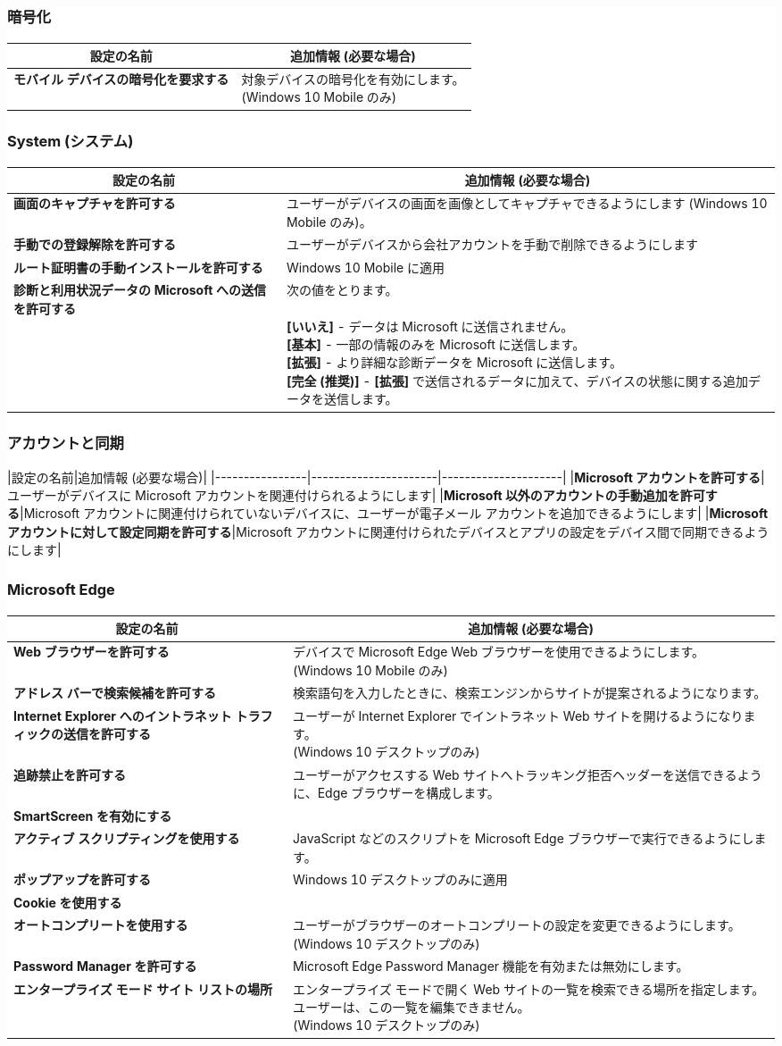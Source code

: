 ### <a name="encryption"></a>暗号化

|設定の名前|追加情報 (必要な場合)|
|----------------|----------------------|
|**モバイル デバイスの暗号化を要求する**|対象デバイスの暗号化を有効にします。<br>(Windows 10 Mobile のみ)|

### <a name="system"></a>System (システム)

|設定の名前|追加情報 (必要な場合)|
|----------------|----------------------|
|**画面のキャプチャを許可する**|ユーザーがデバイスの画面を画像としてキャプチャできるようにします (Windows 10 Mobile のみ)。|
|**手動での登録解除を許可する**|ユーザーがデバイスから会社アカウントを手動で削除できるようにします|
|**ルート証明書の手動インストールを許可する**|Windows 10 Mobile に適用|
|**診断と利用状況データの Microsoft への送信を許可する**|次の値をとります。<br><br>**[いいえ]** - データは Microsoft に送信されません。<br>**[基本]** - 一部の情報のみを Microsoft に送信します。<br>**[拡張]** - より詳細な診断データを Microsoft に送信します。<br>**[完全 (推奨)]** - **[拡張]** で送信されるデータに加えて、デバイスの状態に関する追加データを送信します。|


### <a name="account-and-synchronization"></a>アカウントと同期

|設定の名前|追加情報 (必要な場合)|
|----------------|----------------------|---------------------|
|**Microsoft アカウントを許可する**|ユーザーがデバイスに Microsoft アカウントを関連付けられるようにします|
|**Microsoft 以外のアカウントの手動追加を許可する**|Microsoft アカウントに関連付けられていないデバイスに、ユーザーが電子メール アカウントを追加できるようにします|
|**Microsoft アカウントに対して設定同期を許可する**|Microsoft アカウントに関連付けられたデバイスとアプリの設定をデバイス間で同期できるようにします|

### <a name="microsoft-edge"></a>Microsoft Edge

|設定の名前|追加情報 (必要な場合)|
|----------------|----------------------|
|**Web ブラウザーを許可する**|デバイスで Microsoft Edge Web ブラウザーを使用できるようにします。<br>(Windows 10 Mobile のみ)|
|**アドレス バーで検索候補を許可する**|検索語句を入力したときに、検索エンジンからサイトが提案されるようになります。|
|**Internet Explorer へのイントラネット トラフィックの送信を許可する**|ユーザーが Internet Explorer でイントラネット Web サイトを開けるようになります。<br>(Windows 10 デスクトップのみ)|
|**追跡禁止を許可する**|ユーザーがアクセスする Web サイトへトラッキング拒否ヘッダーを送信できるように、Edge ブラウザーを構成します。|
|**SmartScreen を有効にする**||
|**アクティブ スクリプティングを使用する**|JavaScript などのスクリプトを Microsoft Edge ブラウザーで実行できるようにします。|
|**ポップアップを許可する**|Windows 10 デスクトップのみに適用|
|**Cookie を使用する**||
|**オートコンプリートを使用する**|ユーザーがブラウザーのオートコンプリートの設定を変更できるようにします。<br>(Windows 10 デスクトップのみ)|
|**Password Manager を許可する**|Microsoft Edge Password Manager 機能を有効または無効にします。|
|**エンタープライズ モード サイト リストの場所**|エンタープライズ モードで開く Web サイトの一覧を検索できる場所を指定します。 ユーザーは、この一覧を編集できません。<br>(Windows 10 デスクトップのみ)|
